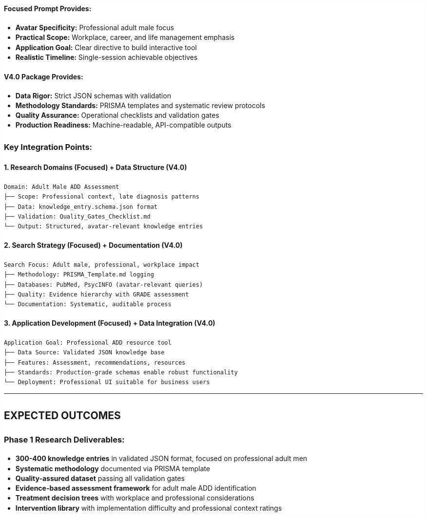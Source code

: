 #### **Focused Prompt Provides:**
- **Avatar Specificity:** Professional adult male focus
- **Practical Scope:** Workplace, career, and life management emphasis
- **Application Goal:** Clear directive to build interactive tool
- **Realistic Timeline:** Single-session achievable objectives

#### **V4.0 Package Provides:**
- **Data Rigor:** Strict JSON schemas with validation
- **Methodology Standards:** PRISMA templates and systematic review protocols
- **Quality Assurance:** Operational checklists and validation gates
- **Production Readiness:** Machine-readable, API-compatible outputs

### **Key Integration Points:**

#### **1. Research Domains (Focused) + Data Structure (V4.0)**
```
Domain: Adult Male ADD Assessment
├── Scope: Professional context, late diagnosis patterns
├── Data: knowledge_entry.schema.json format
├── Validation: Quality_Gates_Checklist.md
└── Output: Structured, avatar-relevant knowledge entries
```

#### **2. Search Strategy (Focused) + Documentation (V4.0)**
```
Search Focus: Adult male, professional, workplace impact
├── Methodology: PRISMA_Template.md logging
├── Databases: PubMed, PsycINFO (avatar-relevant queries)
├── Quality: Evidence hierarchy with GRADE assessment
└── Documentation: Systematic, auditable process
```

#### **3. Application Development (Focused) + Data Integration (V4.0)**
```
Application Goal: Professional ADD resource tool
├── Data Source: Validated JSON knowledge base
├── Features: Assessment, recommendations, resources
├── Standards: Production-grade schemas enable robust functionality
└── Deployment: Professional UI suitable for business users
```

---

## **EXPECTED OUTCOMES**

### **Phase 1 Research Deliverables:**
- **300-400 knowledge entries** in validated JSON format, focused on professional adult men
- **Systematic methodology** documented via PRISMA template
- **Quality-assured dataset** passing all validation gates
- **Evidence-based assessment framework** for adult male ADD identification
- **Treatment decision trees** with workplace and professional considerations
- **Intervention library** with implementation difficulty and professional context ratings
